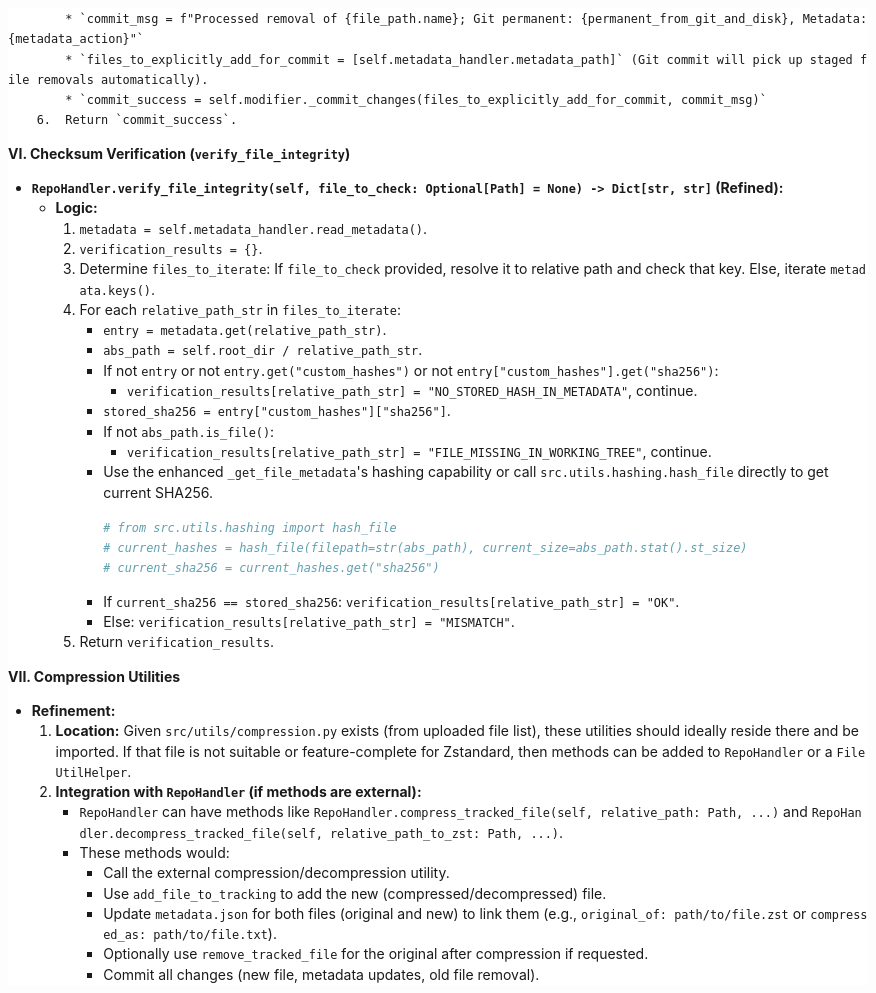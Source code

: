             * `commit_msg = f"Processed removal of {file_path.name}; Git permanent: {permanent_from_git_and_disk}, Metadata: {metadata_action}"`
            * `files_to_explicitly_add_for_commit = [self.metadata_handler.metadata_path]` (Git commit will pick up staged file removals automatically).
            * `commit_success = self.modifier._commit_changes(files_to_explicitly_add_for_commit, commit_msg)`
        6.  Return `commit_success`.

**VI. Checksum Verification (`verify_file_integrity`)**

* **`RepoHandler.verify_file_integrity(self, file_to_check: Optional[Path] = None) -> Dict[str, str]` (Refined):**
    * **Logic:**
        1.  `metadata = self.metadata_handler.read_metadata()`.
        2.  `verification_results = {}`.
        3.  Determine `files_to_iterate`: If `file_to_check` provided, resolve it to relative path and check that key. Else, iterate `metadata.keys()`.
        4.  For each `relative_path_str` in `files_to_iterate`:
            * `entry = metadata.get(relative_path_str)`.
            * `abs_path = self.root_dir / relative_path_str`.
            * If not `entry` or not `entry.get("custom_hashes")` or not `entry["custom_hashes"].get("sha256")`:
                * `verification_results[relative_path_str] = "NO_STORED_HASH_IN_METADATA"`, continue.
            * `stored_sha256 = entry["custom_hashes"]["sha256"]`.
            * If not `abs_path.is_file()`:
                * `verification_results[relative_path_str] = "FILE_MISSING_IN_WORKING_TREE"`, continue.
            * Use the enhanced `_get_file_metadata`'s hashing capability or call `src.utils.hashing.hash_file` directly to get current SHA256.
                ```python
                # from src.utils.hashing import hash_file
                # current_hashes = hash_file(filepath=str(abs_path), current_size=abs_path.stat().st_size)
                # current_sha256 = current_hashes.get("sha256")
                ```
            * If `current_sha256 == stored_sha256`: `verification_results[relative_path_str] = "OK"`.
            * Else: `verification_results[relative_path_str] = "MISMATCH"`.
        5.  Return `verification_results`.

**VII. Compression Utilities**

* **Refinement:**
    1.  **Location:** Given `src/utils/compression.py` exists (from uploaded file list), these utilities should ideally reside there and be imported. If that file is not suitable or feature-complete for Zstandard, then methods can be added to `RepoHandler` or a `FileUtilHelper`.
    2.  **Integration with `RepoHandler` (if methods are external):**
        * `RepoHandler` can have methods like `RepoHandler.compress_tracked_file(self, relative_path: Path, ...)` and `RepoHandler.decompress_tracked_file(self, relative_path_to_zst: Path, ...)`.
        * These methods would:
            * Call the external compression/decompression utility.
            * Use `add_file_to_tracking` to add the new (compressed/decompressed) file.
            * Update `metadata.json` for both files (original and new) to link them (e.g., `original_of: path/to/file.zst` or `compressed_as: path/to/file.txt`).
            * Optionally use `remove_tracked_file` for the original after compression if requested.
            * Commit all changes (new file, metadata updates, old file removal).

